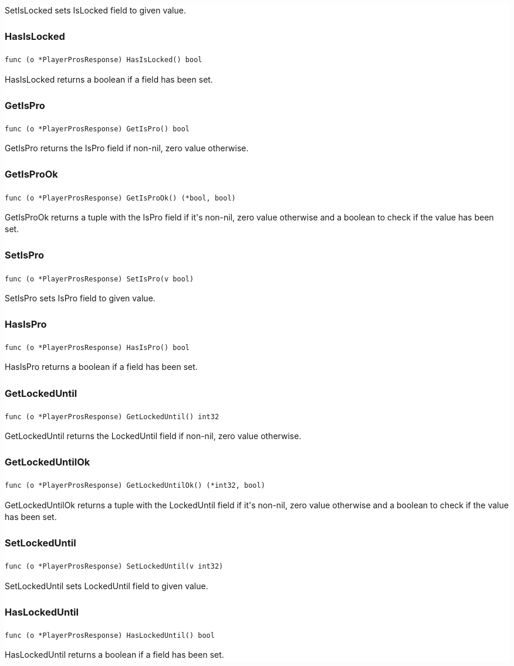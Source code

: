 SetIsLocked sets IsLocked field to given value.

### HasIsLocked

`func (o *PlayerProsResponse) HasIsLocked() bool`

HasIsLocked returns a boolean if a field has been set.

### GetIsPro

`func (o *PlayerProsResponse) GetIsPro() bool`

GetIsPro returns the IsPro field if non-nil, zero value otherwise.

### GetIsProOk

`func (o *PlayerProsResponse) GetIsProOk() (*bool, bool)`

GetIsProOk returns a tuple with the IsPro field if it's non-nil, zero value otherwise
and a boolean to check if the value has been set.

### SetIsPro

`func (o *PlayerProsResponse) SetIsPro(v bool)`

SetIsPro sets IsPro field to given value.

### HasIsPro

`func (o *PlayerProsResponse) HasIsPro() bool`

HasIsPro returns a boolean if a field has been set.

### GetLockedUntil

`func (o *PlayerProsResponse) GetLockedUntil() int32`

GetLockedUntil returns the LockedUntil field if non-nil, zero value otherwise.

### GetLockedUntilOk

`func (o *PlayerProsResponse) GetLockedUntilOk() (*int32, bool)`

GetLockedUntilOk returns a tuple with the LockedUntil field if it's non-nil, zero value otherwise
and a boolean to check if the value has been set.

### SetLockedUntil

`func (o *PlayerProsResponse) SetLockedUntil(v int32)`

SetLockedUntil sets LockedUntil field to given value.

### HasLockedUntil

`func (o *PlayerProsResponse) HasLockedUntil() bool`

HasLockedUntil returns a boolean if a field has been set.
